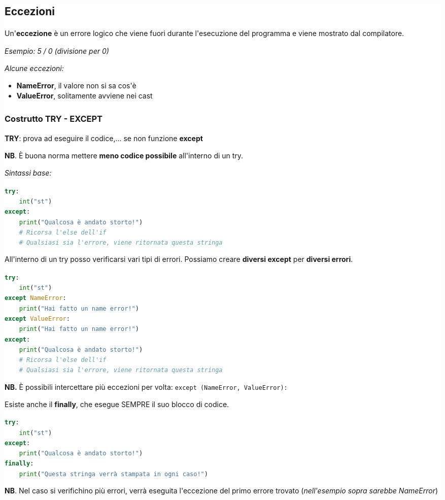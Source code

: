 ## Eccezioni
Un'**eccezione** è un errore logico che viene fuori durante l'esecuzione del programma e viene mostrato dal compilatore.

*Esempio: 5 / 0 (divisione per 0)*

*Alcune eccezioni:*
- **NameError**, il valore non si sa cos'è
- **ValueError**, solitamente avviene nei cast

### Costrutto TRY - EXCEPT
**TRY**: prova ad eseguire il codice,... se non funzione **except**

**NB**. È buona norma mettere **meno codice possibile** all'interno di un try.

*Sintassi base:*
```python
try:
	int("st")
except:
	print("Qualcosa è andato storto!")
	# Ricorsa l'else dell'if
	# Qualsiasi sia l'errore, viene ritornata questa stringa
```

All'interno di un try posso verificarsi vari tipi di errori. Possiamo creare **diversi except** per **diversi errori**.

```python
try:
	int("st")
except NameError:
	print("Hai fatto un name error!")
except ValueError:
	print("Hai fatto un name error!")
except:
	print("Qualcosa è andato storto!")
	# Ricorsa l'else dell'if
	# Qualsiasi sia l'errore, viene ritornata questa stringa
```

**NB.** È possibili intercettare più eccezioni per volta: `except (NameError, ValueError):`

Esiste anche il **finally**, che esegue SEMPRE il suo blocco di codice.
```python
try:
	int("st")
except:
	print("Qualcosa è andato storto!")
finally:
	print("Questa stringa verrà stampata in ogni caso!")
```

**NB**. Nel caso si verifichino più errori, verrà eseguita l'eccezione del primo errore trovato (*nell'esempio sopra sarebbe NameError*)
